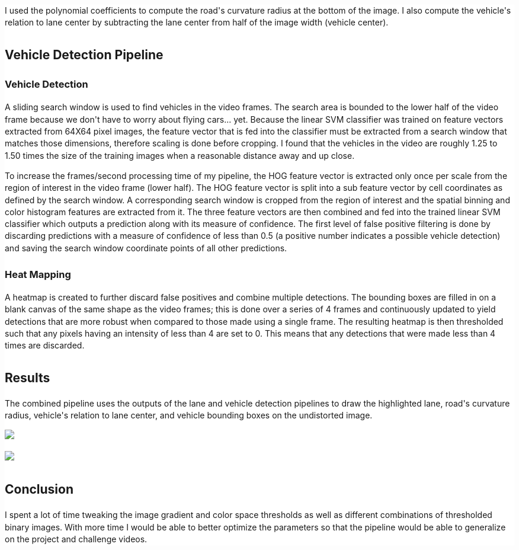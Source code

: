 I used the polynomial coefficients to compute the road's curvature radius at the bottom of the image. I also compute the vehicle's relation to lane center by subtracting the lane center from half of the image width (vehicle center).

## Vehicle Detection Pipeline

### Vehicle Detection

A sliding search window is used to find vehicles in the video frames. The search area is bounded to the lower half of the video frame because we don't have to worry about flying cars... yet. Because the linear SVM classifier was trained on feature vectors extracted from 64X64 pixel images, the feature vector that is fed into the classifier must be extracted from a search window that matches those dimensions, therefore scaling is done before cropping. I found that the vehicles in the video are roughly 1.25 to 1.50 times the size of the training images when a reasonable distance away and up close. 

To increase the frames/second processing time of my pipeline, the HOG feature vector is extracted only once per scale from the region of interest in the video frame (lower half). The HOG feature vector is split into a sub feature vector by cell coordinates as defined by the search window. A corresponding search window is cropped from the region of interest and the spatial binning and color histogram features are extracted from it. The three feature vectors are then combined and fed into the trained linear SVM classifier which outputs a prediction along with its measure of confidence. The first level of false positive filtering is done by discarding predictions with a measure of confidence of less than 0.5 (a positive number indicates a possible vehicle detection) and saving the search window coordinate points of all other predictions.

### Heat Mapping

A heatmap is created to further discard false positives and combine multiple detections. The bounding boxes are filled in on a blank canvas of the same shape as the video frames; this is done over a series of 4 frames and continuously updated to yield detections that are more robust when compared to those made using a single frame. The resulting heatmap is then thresholded such that any pixels having an intensity of less than 4 are set to 0. This means that any detections that were made less than 4 times are discarded.

## Results

The combined pipeline uses the outputs of the lane and vehicle detection pipelines to draw the highlighted lane, road's curvature radius, vehicle's relation to lane center, and vehicle bounding boxes on the undistorted image.

<img src="https://raw.githubusercontent.com/pszczesnowicz/SDCND-P4-5-AdvLaneVehicleDetection/master/readme_images/output.jpg" width="400">

[<img src="https://raw.githubusercontent.com/pszczesnowicz/SDCND-P4-5-AdvLaneVehicleDetection/master/readme_images/video_01.jpg" width="800">](https://www.youtube.com/watch?v=RY65sIWyyLQ&feature=youtu.be "Click to watch")

## Conclusion

I spent a lot of time tweaking the image gradient and color space thresholds as well as different combinations of thresholded binary images. With more time I would be able to better optimize the parameters so that the pipeline would be able to generalize on the project and challenge videos.

